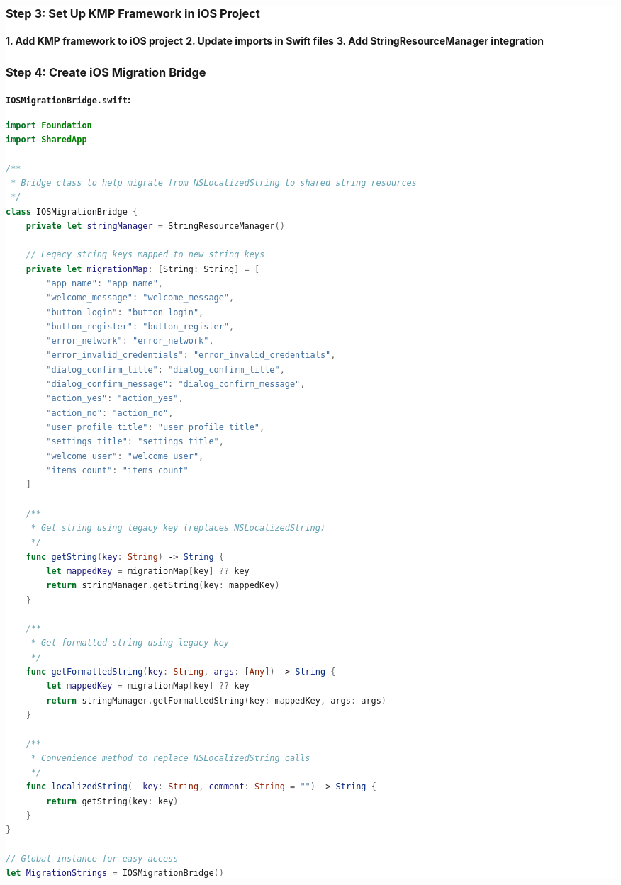 ### Step 3: Set Up KMP Framework in iOS Project

**1. Add KMP framework to iOS project**
**2. Update imports in Swift files**
**3. Add StringResourceManager integration**

### Step 4: Create iOS Migration Bridge

**`IOSMigrationBridge.swift`:**
```swift
import Foundation
import SharedApp

/**
 * Bridge class to help migrate from NSLocalizedString to shared string resources
 */
class IOSMigrationBridge {
    private let stringManager = StringResourceManager()
    
    // Legacy string keys mapped to new string keys
    private let migrationMap: [String: String] = [
        "app_name": "app_name",
        "welcome_message": "welcome_message",
        "button_login": "button_login",
        "button_register": "button_register",
        "error_network": "error_network",
        "error_invalid_credentials": "error_invalid_credentials",
        "dialog_confirm_title": "dialog_confirm_title",
        "dialog_confirm_message": "dialog_confirm_message",
        "action_yes": "action_yes",
        "action_no": "action_no",
        "user_profile_title": "user_profile_title",
        "settings_title": "settings_title",
        "welcome_user": "welcome_user",
        "items_count": "items_count"
    ]
    
    /**
     * Get string using legacy key (replaces NSLocalizedString)
     */
    func getString(key: String) -> String {
        let mappedKey = migrationMap[key] ?? key
        return stringManager.getString(key: mappedKey)
    }
    
    /**
     * Get formatted string using legacy key
     */
    func getFormattedString(key: String, args: [Any]) -> String {
        let mappedKey = migrationMap[key] ?? key
        return stringManager.getFormattedString(key: mappedKey, args: args)
    }
    
    /**
     * Convenience method to replace NSLocalizedString calls
     */
    func localizedString(_ key: String, comment: String = "") -> String {
        return getString(key: key)
    }
}

// Global instance for easy access
let MigrationStrings = IOSMigrationBridge()
```
